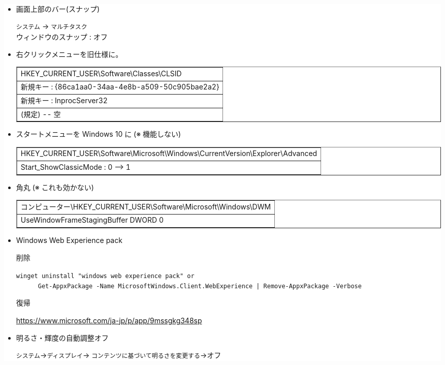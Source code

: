 + 画面上部のバー(スナップ)

	`システム` -> `マルチタスク`<br>
	ウィンドウのスナップ : オフ

+ 右クリックメニューを旧仕様に。
	<table border=1>
	<tr><td>HKEY_CURRENT_USER\Software\Classes\CLSID</tr></tr>
	<tr><td>新規キー : {86ca1aa0-34aa-4e8b-a509-50c905bae2a2}</tr></tr>
	<tr><td>新規キー : InprocServer32</tr></tr>
	<tr><td>(規定) -- 空</tr></tr>
	</table>

+ スタートメニューを Windows 10 に (※ 機能しない)
	<table border=1>
	<tr><td>HKEY_CURRENT_USER\Software\Microsoft\Windows\CurrentVersion\Explorer\Advanced</tr></tr>
	<tr><td>Start_ShowClassicMode : 0 --> 1</td></tr>
	</table>

+ 角丸 (※ これも効かない)
	<table border=1>
	<tr><td>コンピューター\HKEY_CURRENT_USER\Software\Microsoft\Windows\DWM</td></tr>
	<tr><td>UseWindowFrameStagingBuffer DWORD 0</td></tr>
	</table>

+ Windows Web Experience pack

	削除
	```
	winget uninstall "windows web experience pack" or
		  Get-AppxPackage -Name MicrosoftWindows.Client.WebExperience | Remove-AppxPackage -Verbose
	```
	復帰

	<https://www.microsoft.com/ja-jp/p/app/9mssgkg348sp>

+ 明るさ・輝度の自動調整オフ

	`システム`->`ディスプレイ`-> `コンテンツに基づいて明るさを変更する`->オフ

